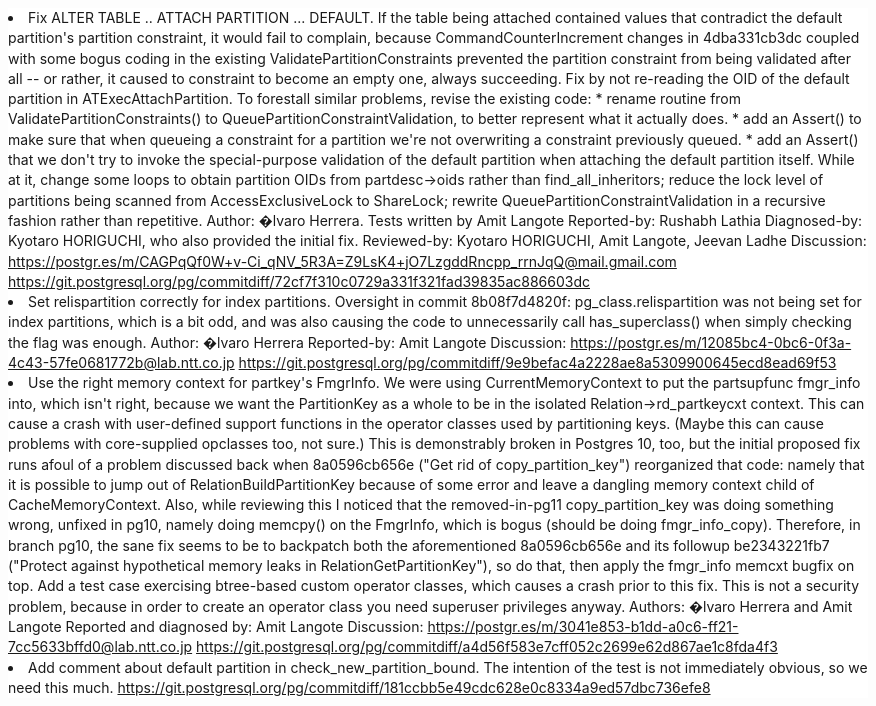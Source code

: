 <li>Fix ALTER TABLE .. ATTACH PARTITION ... DEFAULT. If the table being attached contained values that contradict the default partition's partition constraint, it would fail to complain, because CommandCounterIncrement changes in 4dba331cb3dc coupled with some bogus coding in the existing ValidatePartitionConstraints prevented the partition constraint from being validated after all -- or rather, it caused to constraint to become an empty one, always succeeding. Fix by not re-reading the OID of the default partition in ATExecAttachPartition. To forestall similar problems, revise the existing code: * rename routine from ValidatePartitionConstraints() to QueuePartitionConstraintValidation, to better represent what it actually does. * add an Assert() to make sure that when queueing a constraint for a partition we're not overwriting a constraint previously queued. * add an Assert() that we don't try to invoke the special-purpose validation of the default partition when attaching the default partition itself. While at it, change some loops to obtain partition OIDs from partdesc-&gt;oids rather than find_all_inheritors; reduce the lock level of partitions being scanned from AccessExclusiveLock to ShareLock; rewrite QueuePartitionConstraintValidation in a recursive fashion rather than repetitive. Author: &#65533;lvaro Herrera. Tests written by Amit Langote Reported-by: Rushabh Lathia Diagnosed-by: Kyotaro HORIGUCHI, who also provided the initial fix. Reviewed-by: Kyotaro HORIGUCHI, Amit Langote, Jeevan Ladhe Discussion: <a target="_blank" href="https://postgr.es/m/CAGPqQf0W+v-Ci_qNV_5R3A=Z9LsK4+jO7LzgddRncpp_rrnJqQ@mail.gmail.com">https://postgr.es/m/CAGPqQf0W+v-Ci_qNV_5R3A=Z9LsK4+jO7LzgddRncpp_rrnJqQ@mail.gmail.com</a> <a target="_blank" href="https://git.postgresql.org/pg/commitdiff/72cf7f310c0729a331f321fad39835ac886603dc">https://git.postgresql.org/pg/commitdiff/72cf7f310c0729a331f321fad39835ac886603dc</a></li>

<li>Set relispartition correctly for index partitions. Oversight in commit 8b08f7d4820f: pg_class.relispartition was not being set for index partitions, which is a bit odd, and was also causing the code to unnecessarily call has_superclass() when simply checking the flag was enough. Author: &#65533;lvaro Herrera Reported-by: Amit Langote Discussion: <a target="_blank" href="https://postgr.es/m/12085bc4-0bc6-0f3a-4c43-57fe0681772b@lab.ntt.co.jp">https://postgr.es/m/12085bc4-0bc6-0f3a-4c43-57fe0681772b@lab.ntt.co.jp</a> <a target="_blank" href="https://git.postgresql.org/pg/commitdiff/9e9befac4a2228ae8a5309900645ecd8ead69f53">https://git.postgresql.org/pg/commitdiff/9e9befac4a2228ae8a5309900645ecd8ead69f53</a></li>

<li>Use the right memory context for partkey's FmgrInfo. We were using CurrentMemoryContext to put the partsupfunc fmgr_info into, which isn't right, because we want the PartitionKey as a whole to be in the isolated Relation-&gt;rd_partkeycxt context. This can cause a crash with user-defined support functions in the operator classes used by partitioning keys. (Maybe this can cause problems with core-supplied opclasses too, not sure.) This is demonstrably broken in Postgres 10, too, but the initial proposed fix runs afoul of a problem discussed back when 8a0596cb656e ("Get rid of copy_partition_key") reorganized that code: namely that it is possible to jump out of RelationBuildPartitionKey because of some error and leave a dangling memory context child of CacheMemoryContext. Also, while reviewing this I noticed that the removed-in-pg11 copy_partition_key was doing something wrong, unfixed in pg10, namely doing memcpy() on the FmgrInfo, which is bogus (should be doing fmgr_info_copy). Therefore, in branch pg10, the sane fix seems to be to backpatch both the aforementioned 8a0596cb656e and its followup be2343221fb7 ("Protect against hypothetical memory leaks in RelationGetPartitionKey"), so do that, then apply the fmgr_info memcxt bugfix on top. Add a test case exercising btree-based custom operator classes, which causes a crash prior to this fix. This is not a security problem, because in order to create an operator class you need superuser privileges anyway. Authors: &#65533;lvaro Herrera and Amit Langote Reported and diagnosed by: Amit Langote Discussion: <a target="_blank" href="https://postgr.es/m/3041e853-b1dd-a0c6-ff21-7cc5633bffd0@lab.ntt.co.jp">https://postgr.es/m/3041e853-b1dd-a0c6-ff21-7cc5633bffd0@lab.ntt.co.jp</a> <a target="_blank" href="https://git.postgresql.org/pg/commitdiff/a4d56f583e7cff052c2699e62d867ae1c8fda4f3">https://git.postgresql.org/pg/commitdiff/a4d56f583e7cff052c2699e62d867ae1c8fda4f3</a></li>

<li>Add comment about default partition in check_new_partition_bound. The intention of the test is not immediately obvious, so we need this much. <a target="_blank" href="https://git.postgresql.org/pg/commitdiff/181ccbb5e49cdc628e0c8334a9ed57dbc736efe8">https://git.postgresql.org/pg/commitdiff/181ccbb5e49cdc628e0c8334a9ed57dbc736efe8</a></li>
